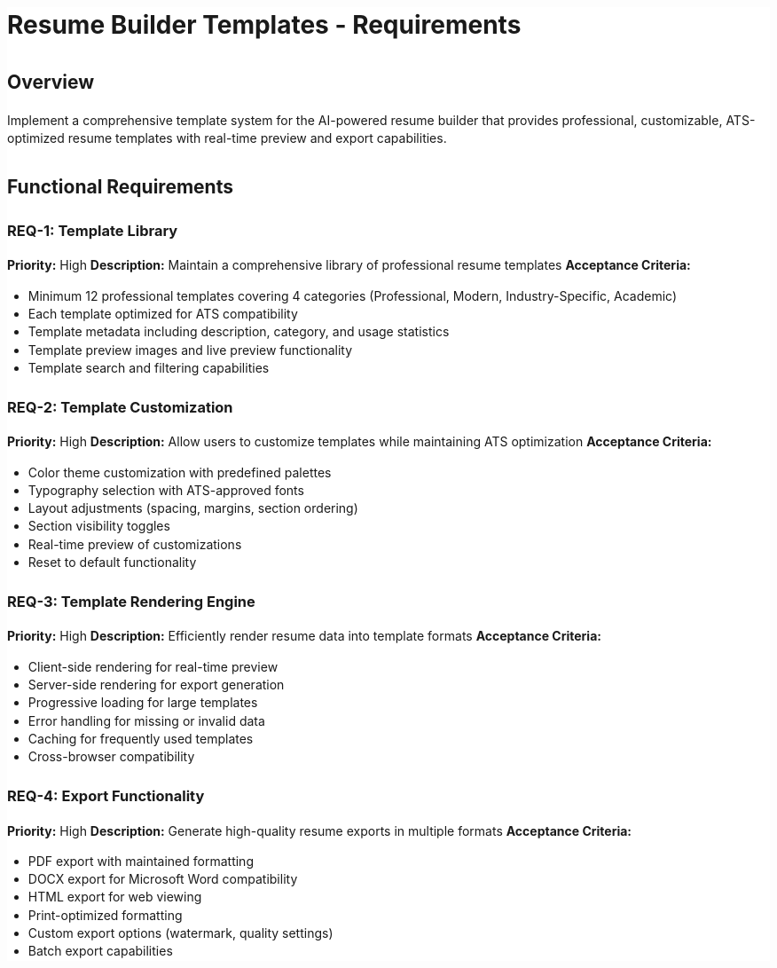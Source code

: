 # Resume Builder Templates - Requirements

## Overview

Implement a comprehensive template system for the AI-powered resume builder that provides professional, customizable, ATS-optimized resume templates with real-time preview and export capabilities.

## Functional Requirements

### REQ-1: Template Library
**Priority:** High
**Description:** Maintain a comprehensive library of professional resume templates
**Acceptance Criteria:**
- Minimum 12 professional templates covering 4 categories (Professional, Modern, Industry-Specific, Academic)
- Each template optimized for ATS compatibility
- Template metadata including description, category, and usage statistics
- Template preview images and live preview functionality
- Template search and filtering capabilities

### REQ-2: Template Customization
**Priority:** High
**Description:** Allow users to customize templates while maintaining ATS optimization
**Acceptance Criteria:**
- Color theme customization with predefined palettes
- Typography selection with ATS-approved fonts
- Layout adjustments (spacing, margins, section ordering)
- Section visibility toggles
- Real-time preview of customizations
- Reset to default functionality

### REQ-3: Template Rendering Engine
**Priority:** High
**Description:** Efficiently render resume data into template formats
**Acceptance Criteria:**
- Client-side rendering for real-time preview
- Server-side rendering for export generation
- Progressive loading for large templates
- Error handling for missing or invalid data
- Caching for frequently used templates
- Cross-browser compatibility

### REQ-4: Export Functionality
**Priority:** High
**Description:** Generate high-quality resume exports in multiple formats
**Acceptance Criteria:**
- PDF export with maintained formatting
- DOCX export for Microsoft Word compatibility
- HTML export for web viewing
- Print-optimized formatting
- Custom export options (watermark, quality settings)
- Batch export capabilities

